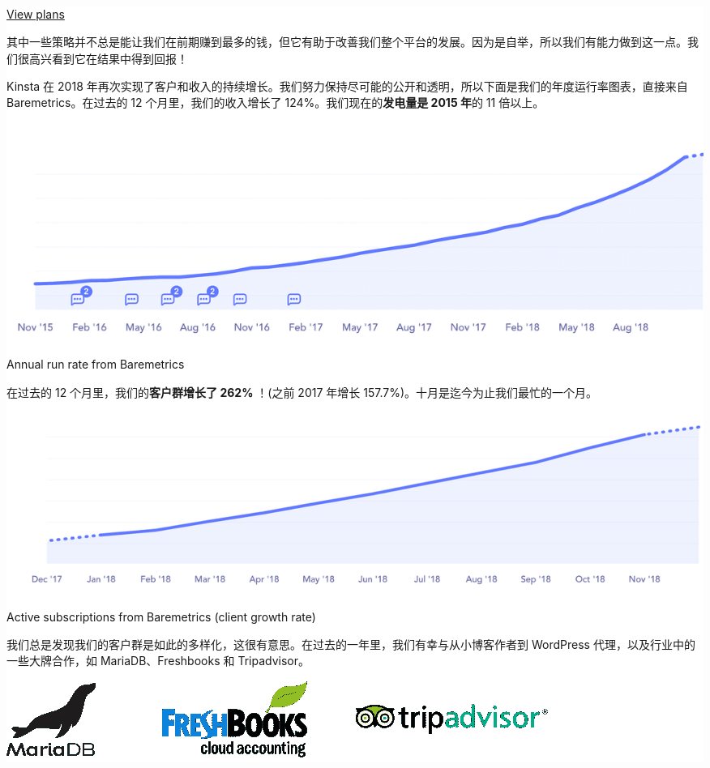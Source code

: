 [View plans](https://kinsta.com/plans/)

其中一些策略并不总是能让我们在前期赚到最多的钱，但它有助于改善我们整个平台的发展。因为是自举，所以我们有能力做到这一点。我们很高兴看到它在结果中得到回报！

Kinsta 在 2018 年再次实现了客户和收入的持续增长。我们努力保持尽可能的公开和透明，所以下面是我们的年度运行率图表，直接来自 Baremetrics。在过去的 12 个月里，我们的收入增长了 124%。我们现在的**发电量是 2015 年**的 11 倍以上。

![Annual run rate](img/3a40c171762a6754e22f3d7323526a77.png)

Annual run rate from Baremetrics



在过去的 12 个月里，我们的**客户群增长了 262%** ！(之前 2017 年增长 157.7%)。十月是迄今为止我们最忙的一个月。

![Active subscriptions (client growth rate)](img/e6cae064aad88ca2e9642519db4e1fde.png)

Active subscriptions from Baremetrics (client growth rate)



我们总是发现我们的客户群是如此的多样化，这很有意思。在过去的一年里，我们有幸与从小博客作者到 WordPress 代理，以及行业中的一些大牌合作，如 MariaDB、Freshbooks 和 Tripadvisor。

![MariaDB, Freshbooks, and Tripadvisor logos](img/576d7b8e0a74cffddf4722d8954fa76d.png)
